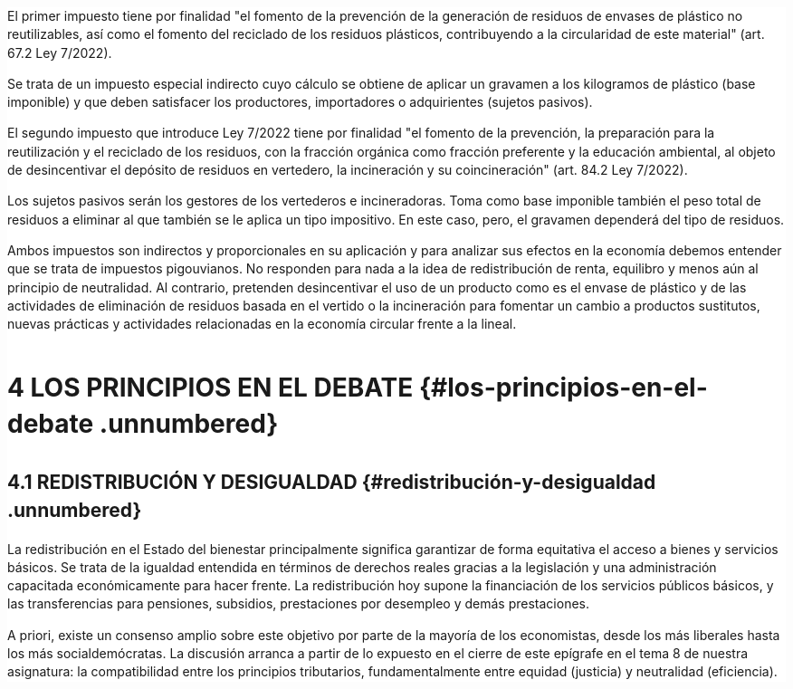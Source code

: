 El primer impuesto tiene por finalidad "el fomento de la prevención de
la generación de residuos de envases de plástico no reutilizables, así
como el fomento del reciclado de los residuos plásticos, contribuyendo a
la circularidad de este material" (art. 67.2 Ley 7/2022).

Se trata de un impuesto especial indirecto cuyo cálculo se obtiene de
aplicar un gravamen a los kilogramos de plástico (base imponible) y que
deben satisfacer los productores, importadores o adquirientes (sujetos
pasivos).

El segundo impuesto que introduce Ley 7/2022 tiene por finalidad "el
fomento de la prevención, la preparación para la reutilización y el
reciclado de los residuos, con la fracción orgánica como fracción
preferente y la educación ambiental, al objeto de desincentivar el
depósito de residuos en vertedero, la incineración y su coincineración"
(art. 84.2 Ley 7/2022).

Los sujetos pasivos serán los gestores de los vertederos e
incineradoras. Toma como base imponible también el peso total de
residuos a eliminar al que también se le aplica un tipo impositivo. En
este caso, pero, el gravamen dependerá del tipo de residuos.

Ambos impuestos son indirectos y proporcionales en su aplicación y para
analizar sus efectos en la economía debemos entender que se trata de
impuestos pigouvianos. No responden para nada a la idea de
redistribución de renta, equilibro y menos aún al principio de
neutralidad. Al contrario, pretenden desincentivar el uso de un producto
como es el envase de plástico y de las actividades de eliminación de
residuos basada en el vertido o la incineración para fomentar un cambio
a productos sustitutos, nuevas prácticas y actividades relacionadas en
la economía circular frente a la lineal.

# 4 LOS PRINCIPIOS EN EL DEBATE  {#los-principios-en-el-debate .unnumbered}

## 4.1 REDISTRIBUCIÓN Y DESIGUALDAD {#redistribución-y-desigualdad .unnumbered}

La redistribución en el Estado del bienestar principalmente significa
garantizar de forma equitativa el acceso a bienes y servicios básicos.
Se trata de la igualdad entendida en términos de derechos reales gracias
a la legislación y una administración capacitada económicamente para
hacer frente. La redistribución hoy supone la financiación de los
servicios públicos básicos, y las transferencias para pensiones,
subsidios, prestaciones por desempleo y demás prestaciones.

A priori, existe un consenso amplio sobre este objetivo por parte de la
mayoría de los economistas, desde los más liberales hasta los más
socialdemócratas. La discusión arranca a partir de lo expuesto en el
cierre de este epígrafe en el tema 8 de nuestra asignatura: la
compatibilidad entre los principios tributarios, fundamentalmente entre
equidad (justicia) y neutralidad (eficiencia).
